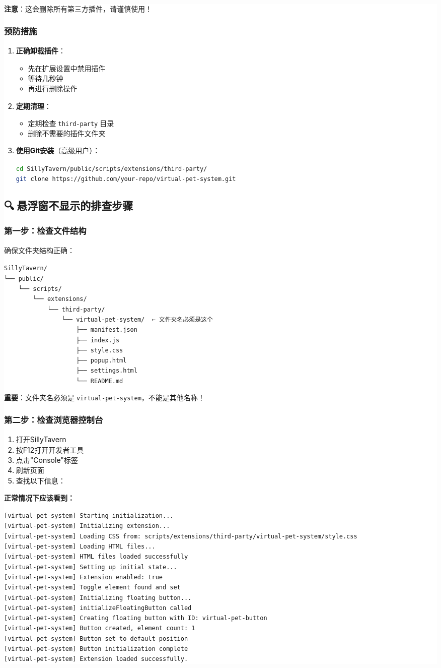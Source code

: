 **注意**：这会删除所有第三方插件，请谨慎使用！

### 预防措施

1. **正确卸载插件**：
   - 先在扩展设置中禁用插件
   - 等待几秒钟
   - 再进行删除操作

2. **定期清理**：
   - 定期检查 `third-party` 目录
   - 删除不需要的插件文件夹

3. **使用Git安装**（高级用户）：
   ```bash
   cd SillyTavern/public/scripts/extensions/third-party/
   git clone https://github.com/your-repo/virtual-pet-system.git
   ```

## 🔍 悬浮窗不显示的排查步骤

### 第一步：检查文件结构

确保文件夹结构正确：
```
SillyTavern/
└── public/
    └── scripts/
        └── extensions/
            └── third-party/
                └── virtual-pet-system/  ← 文件夹名必须是这个
                    ├── manifest.json
                    ├── index.js
                    ├── style.css
                    ├── popup.html
                    ├── settings.html
                    └── README.md
```

**重要**：文件夹名必须是 `virtual-pet-system`，不能是其他名称！

### 第二步：检查浏览器控制台

1. 打开SillyTavern
2. 按F12打开开发者工具
3. 点击"Console"标签
4. 刷新页面
5. 查找以下信息：

**正常情况下应该看到：**
```
[virtual-pet-system] Starting initialization...
[virtual-pet-system] Initializing extension...
[virtual-pet-system] Loading CSS from: scripts/extensions/third-party/virtual-pet-system/style.css
[virtual-pet-system] Loading HTML files...
[virtual-pet-system] HTML files loaded successfully
[virtual-pet-system] Setting up initial state...
[virtual-pet-system] Extension enabled: true
[virtual-pet-system] Toggle element found and set
[virtual-pet-system] Initializing floating button...
[virtual-pet-system] initializeFloatingButton called
[virtual-pet-system] Creating floating button with ID: virtual-pet-button
[virtual-pet-system] Button created, element count: 1
[virtual-pet-system] Button set to default position
[virtual-pet-system] Button initialization complete
[virtual-pet-system] Extension loaded successfully.
```